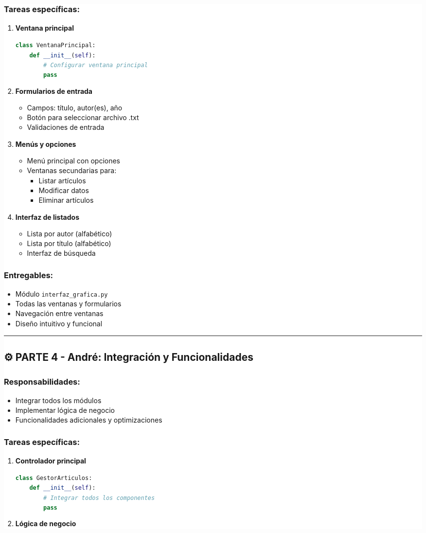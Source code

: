 ### Tareas específicas:

1. **Ventana principal**

   ```python
   class VentanaPrincipal:
       def __init__(self):
           # Configurar ventana principal
           pass
   ```
2. **Formularios de entrada**

   - Campos: título, autor(es), año
   - Botón para seleccionar archivo .txt
   - Validaciones de entrada
3. **Menús y opciones**

   - Menú principal con opciones
   - Ventanas secundarias para:
     - Listar artículos
     - Modificar datos
     - Eliminar artículos
4. **Interfaz de listados**

   - Lista por autor (alfabético)
   - Lista por título (alfabético)
   - Interfaz de búsqueda

### Entregables:

- Módulo `interfaz_grafica.py`
- Todas las ventanas y formularios
- Navegación entre ventanas
- Diseño intuitivo y funcional

---

## ⚙️ **PARTE 4 - André: Integración y Funcionalidades**

### Responsabilidades:

- Integrar todos los módulos
- Implementar lógica de negocio
- Funcionalidades adicionales y optimizaciones

### Tareas específicas:

1. **Controlador principal**

   ```python
   class GestorArticulos:
       def __init__(self):
           # Integrar todos los componentes
           pass
   ```
2. **Lógica de negocio**
